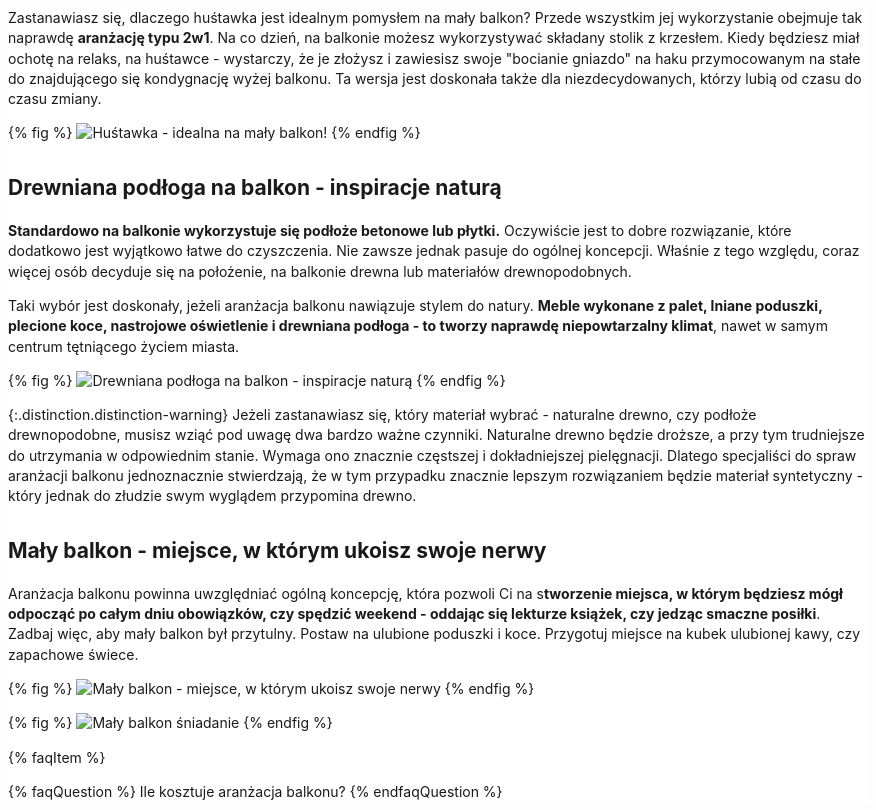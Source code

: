 Zastanawiasz się, dlaczego huśtawka jest idealnym pomysłem na mały balkon? Przede wszystkim jej wykorzystanie obejmuje tak naprawdę **aranżację typu 2w1**. Na co dzień, na balkonie możesz wykorzystywać składany stolik z krzesłem. Kiedy będziesz miał ochotę na relaks, na huśtawce - wystarczy, że je złożysz i zawiesisz swoje "bocianie gniazdo" na haku przymocowanym na stałe do znajdującego się kondygnację wyżej balkonu. Ta wersja jest doskonała także dla niezdecydowanych, którzy lubią od czasu do czasu zmiany.

{% fig %}
![Huśtawka - idealna na mały balkon!](/uploads/hustawka-maly-balkon.jpg "Huśtawka - idealna na mały balkon!")
{% endfig %}

## Drewniana podłoga na balkon - inspiracje naturą

**Standardowo na balkonie wykorzystuje się podłoże betonowe lub płytki.** Oczywiście jest to dobre rozwiązanie, które dodatkowo jest wyjątkowo łatwe do czyszczenia. Nie zawsze jednak pasuje do ogólnej koncepcji. Właśnie z tego względu, coraz więcej osób decyduje się na położenie, na balkonie drewna lub materiałów drewnopodobnych.

Taki wybór jest doskonały, jeżeli aranżacja balkonu nawiązuje stylem do natury. **Meble wykonane z palet, lniane poduszki, plecione koce, nastrojowe oświetlenie i drewniana podłoga - to tworzy naprawdę niepowtarzalny klimat**, nawet w samym centrum tętniącego życiem miasta.

{% fig %}
![Drewniana podłoga na balkon - inspiracje naturą](/uploads/drewniana-podloga-na-balkon-inspiracje-natura.jpg "Drewniana podłoga na balkon - inspiracje naturą")
{% endfig %}

{:.distinction.distinction-warning}
Jeżeli zastanawiasz się, który materiał wybrać - naturalne drewno, czy podłoże drewnopodobne, musisz wziąć pod uwagę dwa bardzo ważne czynniki. Naturalne drewno będzie droższe, a przy tym trudniejsze do utrzymania w odpowiednim stanie. Wymaga ono znacznie częstszej i dokładniejszej pielęgnacji. Dlatego specjaliści do spraw aranżacji balkonu jednoznacznie stwierdzają, że w tym przypadku znacznie lepszym rozwiązaniem będzie materiał syntetyczny - który jednak do złudzie swym wyglądem przypomina drewno.

## Mały balkon - miejsce, w którym ukoisz swoje nerwy

Aranżacja balkonu powinna uwzględniać ogólną koncepcję, która pozwoli Ci na s**tworzenie miejsca, w którym będziesz mógł odpocząć po całym dniu obowiązków, czy spędzić weekend - oddając się lekturze książek, czy jedząc smaczne posiłki**. Zadbaj więc, aby mały balkon był przytulny. Postaw na ulubione poduszki i koce. Przygotuj miejsce na kubek ulubionej kawy, czy zapachowe świece.

{% fig %}
![Mały balkon - miejsce, w którym ukoisz swoje nerwy](/uploads/maly-balkon-miejsce-w-ktorym-ukoisz-swoje-nerwy.jpg "Mały balkon - miejsce, w którym ukoisz swoje nerwy")
{% endfig %}

{% fig %}
![Mały balkon śniadanie](/uploads/maly-balkon-miejsce-relaksu.jpg "Mały balkon śniadanie")
{% endfig %}

{% faqItem %}

{% faqQuestion %}
Ile kosztuje aranżacja balkonu?
{% endfaqQuestion %}
